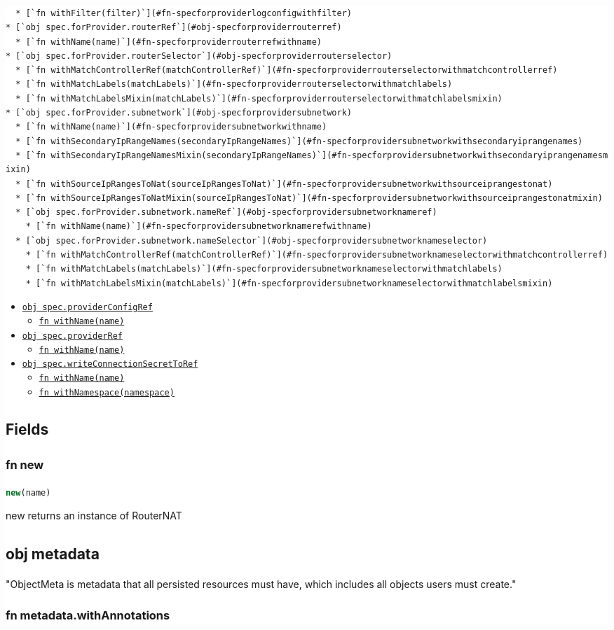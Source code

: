       * [`fn withFilter(filter)`](#fn-specforproviderlogconfigwithfilter)
    * [`obj spec.forProvider.routerRef`](#obj-specforproviderrouterref)
      * [`fn withName(name)`](#fn-specforproviderrouterrefwithname)
    * [`obj spec.forProvider.routerSelector`](#obj-specforproviderrouterselector)
      * [`fn withMatchControllerRef(matchControllerRef)`](#fn-specforproviderrouterselectorwithmatchcontrollerref)
      * [`fn withMatchLabels(matchLabels)`](#fn-specforproviderrouterselectorwithmatchlabels)
      * [`fn withMatchLabelsMixin(matchLabels)`](#fn-specforproviderrouterselectorwithmatchlabelsmixin)
    * [`obj spec.forProvider.subnetwork`](#obj-specforprovidersubnetwork)
      * [`fn withName(name)`](#fn-specforprovidersubnetworkwithname)
      * [`fn withSecondaryIpRangeNames(secondaryIpRangeNames)`](#fn-specforprovidersubnetworkwithsecondaryiprangenames)
      * [`fn withSecondaryIpRangeNamesMixin(secondaryIpRangeNames)`](#fn-specforprovidersubnetworkwithsecondaryiprangenamesmixin)
      * [`fn withSourceIpRangesToNat(sourceIpRangesToNat)`](#fn-specforprovidersubnetworkwithsourceiprangestonat)
      * [`fn withSourceIpRangesToNatMixin(sourceIpRangesToNat)`](#fn-specforprovidersubnetworkwithsourceiprangestonatmixin)
      * [`obj spec.forProvider.subnetwork.nameRef`](#obj-specforprovidersubnetworknameref)
        * [`fn withName(name)`](#fn-specforprovidersubnetworknamerefwithname)
      * [`obj spec.forProvider.subnetwork.nameSelector`](#obj-specforprovidersubnetworknameselector)
        * [`fn withMatchControllerRef(matchControllerRef)`](#fn-specforprovidersubnetworknameselectorwithmatchcontrollerref)
        * [`fn withMatchLabels(matchLabels)`](#fn-specforprovidersubnetworknameselectorwithmatchlabels)
        * [`fn withMatchLabelsMixin(matchLabels)`](#fn-specforprovidersubnetworknameselectorwithmatchlabelsmixin)
  * [`obj spec.providerConfigRef`](#obj-specproviderconfigref)
    * [`fn withName(name)`](#fn-specproviderconfigrefwithname)
  * [`obj spec.providerRef`](#obj-specproviderref)
    * [`fn withName(name)`](#fn-specproviderrefwithname)
  * [`obj spec.writeConnectionSecretToRef`](#obj-specwriteconnectionsecrettoref)
    * [`fn withName(name)`](#fn-specwriteconnectionsecrettorefwithname)
    * [`fn withNamespace(namespace)`](#fn-specwriteconnectionsecrettorefwithnamespace)

## Fields

### fn new

```ts
new(name)
```

new returns an instance of RouterNAT

## obj metadata

"ObjectMeta is metadata that all persisted resources must have, which includes all objects users must create."

### fn metadata.withAnnotations
